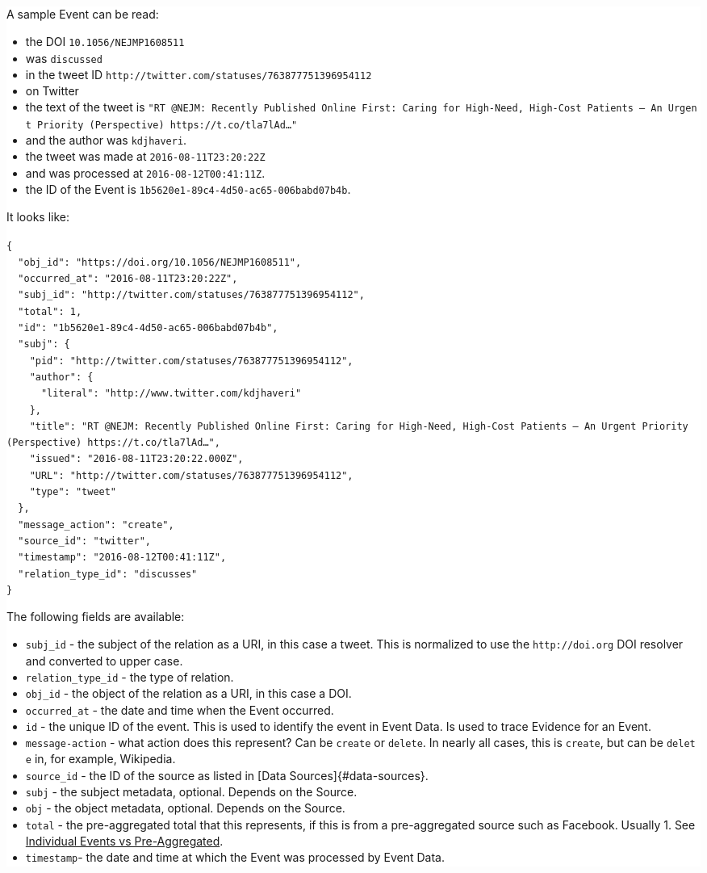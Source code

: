 A sample Event can be read:

 - the DOI `10.1056/NEJMP1608511`
 - was `discussed`
 - in the tweet ID `http://twitter.com/statuses/763877751396954112`
 - on Twitter
 - the text of the tweet is `"RT @NEJM: Recently Published Online First: Caring for High-Need, High-Cost Patients — An Urgent Priority (Perspective) https://t.co/tla7lAd…"`
 - and the author was `kdjhaveri`. 
 - the tweet was made at `2016-08-11T23:20:22Z`
 - and was processed at `2016-08-12T00:41:11Z`.
 - the ID of the Event is `1b5620e1-89c4-4d50-ac65-006babd07b4b`.

It looks like:

    {
      "obj_id": "https://doi.org/10.1056/NEJMP1608511",
      "occurred_at": "2016-08-11T23:20:22Z",
      "subj_id": "http://twitter.com/statuses/763877751396954112",
      "total": 1,
      "id": "1b5620e1-89c4-4d50-ac65-006babd07b4b",
      "subj": {
        "pid": "http://twitter.com/statuses/763877751396954112",
        "author": {
          "literal": "http://www.twitter.com/kdjhaveri"
        },
        "title": "RT @NEJM: Recently Published Online First: Caring for High-Need, High-Cost Patients — An Urgent Priority (Perspective) https://t.co/tla7lAd…",
        "issued": "2016-08-11T23:20:22.000Z",
        "URL": "http://twitter.com/statuses/763877751396954112",
        "type": "tweet"
      },
      "message_action": "create",
      "source_id": "twitter",
      "timestamp": "2016-08-12T00:41:11Z",
      "relation_type_id": "discusses"
    }

The following fields are available:

 - `subj_id` - the subject of the relation as a URI, in this case a tweet. This is normalized to use the `http://doi.org` DOI resolver and converted to upper case.
 - `relation_type_id` - the type of relation.
 - `obj_id` - the object of the relation as a URI, in this case a DOI.
 - `occurred_at` - the date and time when the Event occurred.
 - `id` - the unique ID of the event. This is used to identify the event in Event Data. Is used to trace Evidence for an Event. 
 - `message-action` - what action does this represent? Can be `create` or `delete`. In nearly all cases, this is `create`, but can be `delete` in, for example, Wikipedia.
 - `source_id` - the ID of the source as listed in [Data Sources]{#data-sources}.
 - `subj` - the subject metadata, optional. Depends on the Source.
 - `obj` - the object metadata, optional. Depends on the Source.
 - `total` - the pre-aggregated total that this represents, if this is from a pre-aggregated source such as Facebook. Usually 1. See [Individual Events vs Pre-Aggregated](#concept-individual-aggregated).
 - `timestamp`- the date and time at which the Event was processed by Event Data.
